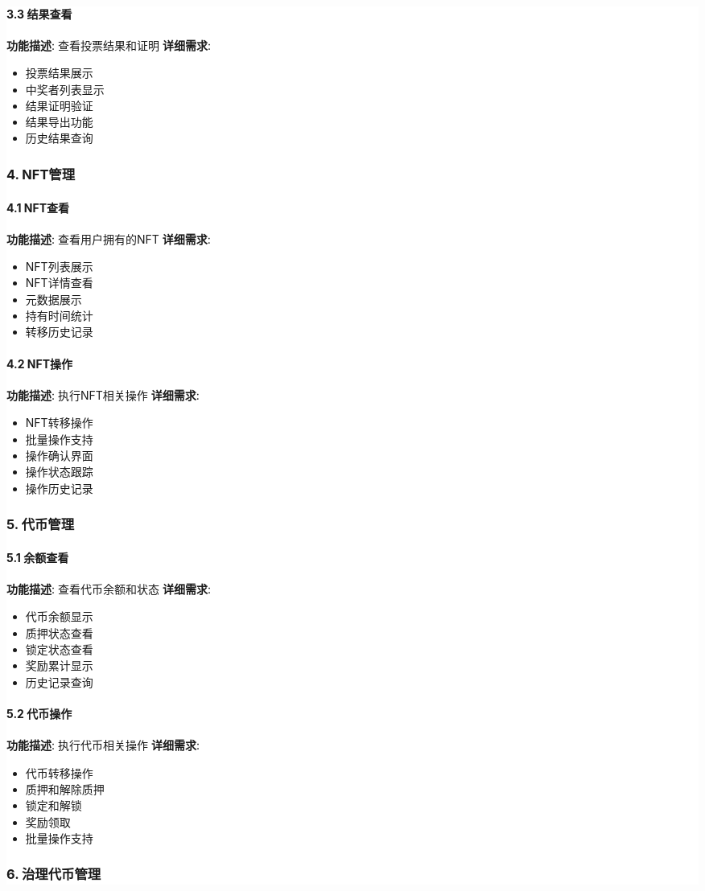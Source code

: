 #### 3.3 结果查看
**功能描述**: 查看投票结果和证明
**详细需求**:
- 投票结果展示
- 中奖者列表显示
- 结果证明验证
- 结果导出功能
- 历史结果查询

### 4. NFT管理

#### 4.1 NFT查看
**功能描述**: 查看用户拥有的NFT
**详细需求**:
- NFT列表展示
- NFT详情查看
- 元数据展示
- 持有时间统计
- 转移历史记录

#### 4.2 NFT操作
**功能描述**: 执行NFT相关操作
**详细需求**:
- NFT转移操作
- 批量操作支持
- 操作确认界面
- 操作状态跟踪
- 操作历史记录

### 5. 代币管理

#### 5.1 余额查看
**功能描述**: 查看代币余额和状态
**详细需求**:
- 代币余额显示
- 质押状态查看
- 锁定状态查看
- 奖励累计显示
- 历史记录查询

#### 5.2 代币操作
**功能描述**: 执行代币相关操作
**详细需求**:
- 代币转移操作
- 质押和解除质押
- 锁定和解锁
- 奖励领取
- 批量操作支持

### 6. 治理代币管理
